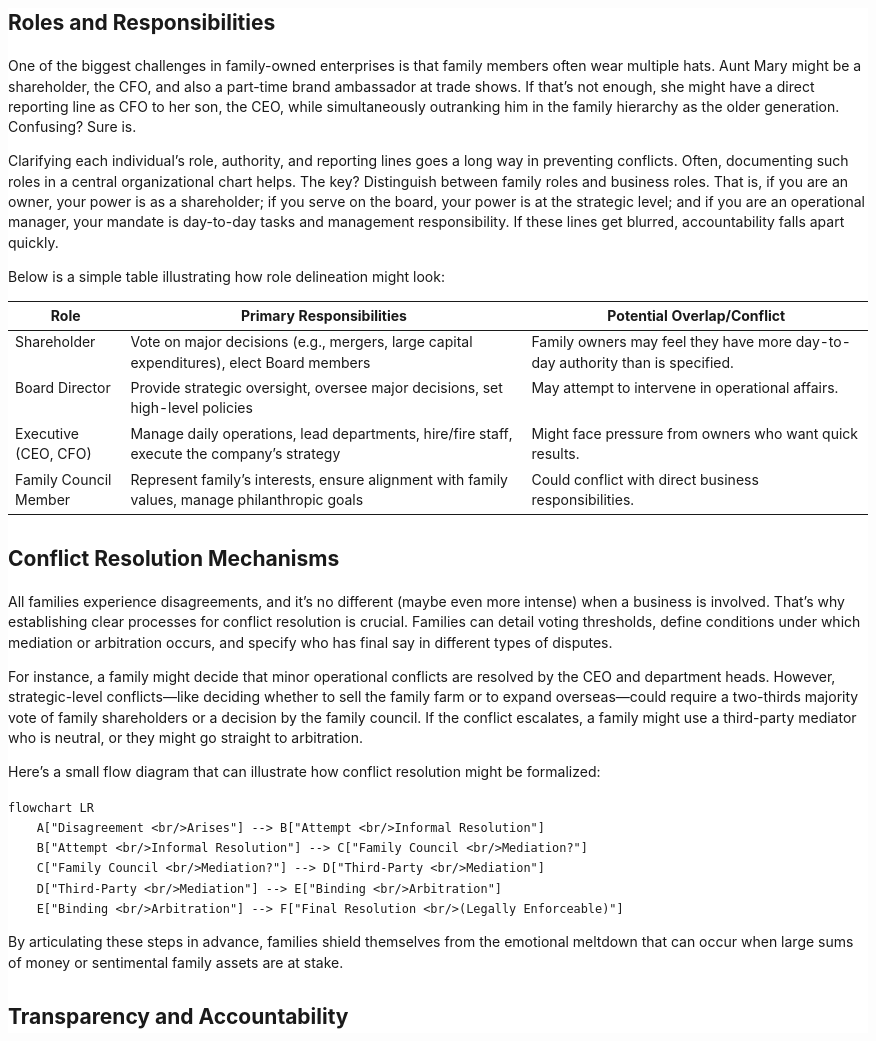 ## Roles and Responsibilities

One of the biggest challenges in family-owned enterprises is that family members often wear multiple hats. Aunt Mary might be a shareholder, the CFO, and also a part-time brand ambassador at trade shows. If that’s not enough, she might have a direct reporting line as CFO to her son, the CEO, while simultaneously outranking him in the family hierarchy as the older generation. Confusing? Sure is.

Clarifying each individual’s role, authority, and reporting lines goes a long way in preventing conflicts. Often, documenting such roles in a central organizational chart helps. The key? Distinguish between family roles and business roles. That is, if you are an owner, your power is as a shareholder; if you serve on the board, your power is at the strategic level; and if you are an operational manager, your mandate is day-to-day tasks and management responsibility. If these lines get blurred, accountability falls apart quickly.

Below is a simple table illustrating how role delineation might look:

| Role                      | Primary Responsibilities                                                                     | Potential Overlap/Conflict                                           |
|---------------------------|-----------------------------------------------------------------------------------------------|----------------------------------------------------------------------|
| Shareholder               | Vote on major decisions (e.g., mergers, large capital expenditures), elect Board members      | Family owners may feel they have more day-to-day authority than is specified. |
| Board Director            | Provide strategic oversight, oversee major decisions, set high-level policies                | May attempt to intervene in operational affairs.                     |
| Executive (CEO, CFO)      | Manage daily operations, lead departments, hire/fire staff, execute the company’s strategy    | Might face pressure from owners who want quick results.              |
| Family Council Member     | Represent family’s interests, ensure alignment with family values, manage philanthropic goals | Could conflict with direct business responsibilities.                |

## Conflict Resolution Mechanisms

All families experience disagreements, and it’s no different (maybe even more intense) when a business is involved. That’s why establishing clear processes for conflict resolution is crucial. Families can detail voting thresholds, define conditions under which mediation or arbitration occurs, and specify who has final say in different types of disputes.

For instance, a family might decide that minor operational conflicts are resolved by the CEO and department heads. However, strategic-level conflicts—like deciding whether to sell the family farm or to expand overseas—could require a two-thirds majority vote of family shareholders or a decision by the family council. If the conflict escalates, a family might use a third-party mediator who is neutral, or they might go straight to arbitration.

Here’s a small flow diagram that can illustrate how conflict resolution might be formalized:

```mermaid
flowchart LR
    A["Disagreement <br/>Arises"] --> B["Attempt <br/>Informal Resolution"]
    B["Attempt <br/>Informal Resolution"] --> C["Family Council <br/>Mediation?"]
    C["Family Council <br/>Mediation?"] --> D["Third-Party <br/>Mediation"]
    D["Third-Party <br/>Mediation"] --> E["Binding <br/>Arbitration"]
    E["Binding <br/>Arbitration"] --> F["Final Resolution <br/>(Legally Enforceable)"]
```

By articulating these steps in advance, families shield themselves from the emotional meltdown that can occur when large sums of money or sentimental family assets are at stake.

## Transparency and Accountability
